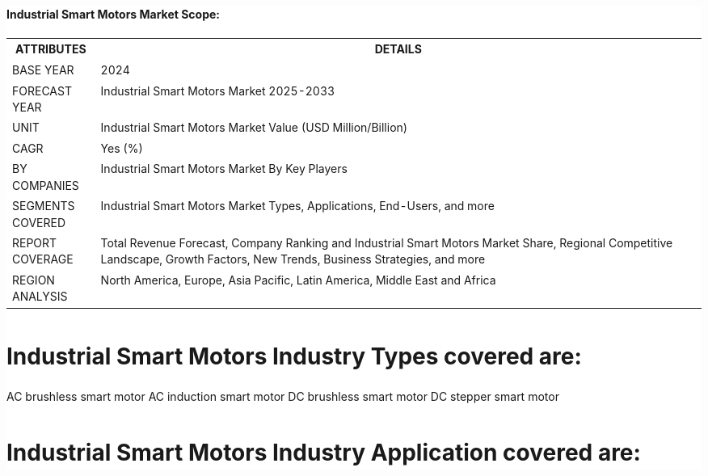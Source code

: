 <h4>Industrial Smart Motors Market Scope:</h4>
<table>
<tr>
<th>ATTRIBUTES</th>
<th>DETAILS</th>
</tr>
<tr>
<td>BASE YEAR</td>
<td>2024</td>
</tr>
<tr>
<td>FORECAST YEAR</td>
<td>Industrial Smart Motors Market 2025-2033</td>
</tr>
<tr>
<td>UNIT</td>
<td>Industrial Smart Motors Market Value (USD Million/Billion)</td>
<tr>
<td>CAGR</td>
<td>Yes (%)</td>
</tr>
</tr>
<tr>
<td>BY COMPANIES</td>
<td>Industrial Smart Motors Market By Key Players</td>
</tr>
<tr>
<td>SEGMENTS COVERED</td>
<td>Industrial Smart Motors Market Types, Applications, End-Users, and more</td>
</tr>
<tr>
<td>REPORT COVERAGE</td>
<td>Total Revenue Forecast, Company Ranking and Industrial Smart Motors Market Share, Regional Competitive Landscape, Growth Factors, New Trends, Business Strategies, and more</td>
</tr>
<tr>
<td>REGION ANALYSIS</td>
<td>North America, Europe, Asia Pacific, Latin America, Middle East and Africa</td>
</tr>
</table>

# <strong>Industrial Smart Motors Industry Types covered are:</strong>

AC brushless smart motor
    AC induction smart motor
    DC brushless smart motor
    DC stepper smart motor

# <strong>Industrial Smart Motors Industry Application covered are:</strong>
